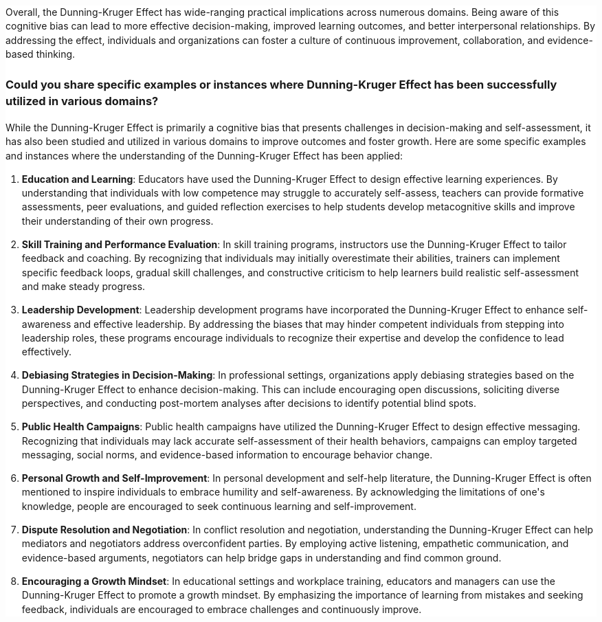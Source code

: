 Overall, the Dunning-Kruger Effect has wide-ranging practical implications across numerous domains. Being aware of this cognitive bias can lead to more effective decision-making, improved learning outcomes, and better interpersonal relationships. By addressing the effect, individuals and organizations can foster a culture of continuous improvement, collaboration, and evidence-based thinking.

### Could you share specific examples or instances where Dunning-Kruger Effect has been successfully utilized in various domains?

While the Dunning-Kruger Effect is primarily a cognitive bias that presents challenges in decision-making and self-assessment, it has also been studied and utilized in various domains to improve outcomes and foster growth. Here are some specific examples and instances where the understanding of the Dunning-Kruger Effect has been applied:

1. **Education and Learning**:
Educators have used the Dunning-Kruger Effect to design effective learning experiences. By understanding that individuals with low competence may struggle to accurately self-assess, teachers can provide formative assessments, peer evaluations, and guided reflection exercises to help students develop metacognitive skills and improve their understanding of their own progress.

2. **Skill Training and Performance Evaluation**:
In skill training programs, instructors use the Dunning-Kruger Effect to tailor feedback and coaching. By recognizing that individuals may initially overestimate their abilities, trainers can implement specific feedback loops, gradual skill challenges, and constructive criticism to help learners build realistic self-assessment and make steady progress.

3. **Leadership Development**:
Leadership development programs have incorporated the Dunning-Kruger Effect to enhance self-awareness and effective leadership. By addressing the biases that may hinder competent individuals from stepping into leadership roles, these programs encourage individuals to recognize their expertise and develop the confidence to lead effectively.

4. **Debiasing Strategies in Decision-Making**:
In professional settings, organizations apply debiasing strategies based on the Dunning-Kruger Effect to enhance decision-making. This can include encouraging open discussions, soliciting diverse perspectives, and conducting post-mortem analyses after decisions to identify potential blind spots.

5. **Public Health Campaigns**:
Public health campaigns have utilized the Dunning-Kruger Effect to design effective messaging. Recognizing that individuals may lack accurate self-assessment of their health behaviors, campaigns can employ targeted messaging, social norms, and evidence-based information to encourage behavior change.

6. **Personal Growth and Self-Improvement**:
In personal development and self-help literature, the Dunning-Kruger Effect is often mentioned to inspire individuals to embrace humility and self-awareness. By acknowledging the limitations of one's knowledge, people are encouraged to seek continuous learning and self-improvement.

7. **Dispute Resolution and Negotiation**:
In conflict resolution and negotiation, understanding the Dunning-Kruger Effect can help mediators and negotiators address overconfident parties. By employing active listening, empathetic communication, and evidence-based arguments, negotiators can help bridge gaps in understanding and find common ground.

8. **Encouraging a Growth Mindset**:
In educational settings and workplace training, educators and managers can use the Dunning-Kruger Effect to promote a growth mindset. By emphasizing the importance of learning from mistakes and seeking feedback, individuals are encouraged to embrace challenges and continuously improve.
